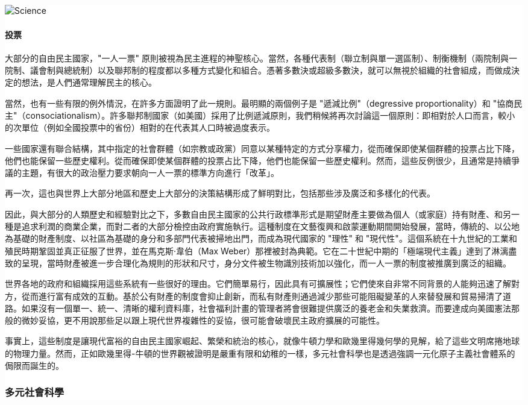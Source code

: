 <img src="https://github-production-user-asset-6210df.s3.amazonaws.com/2994443/252527680-2ae7e6db-6044-4495-8ad0-654614b46fbc.png" width="100%" alt="Science">

#### 投票

大部分的自由民主國家，"一人一票" 原則被視為民主進程的神聖核心。當然，各種代表制（聯立制與單一選區制）、制衡機制（兩院制與一院制、議會制與總統制）以及聯邦制的程度都以多種方式變化和組合。憑著多數決或超級多數決，就可以無視於組織的社會組成，而做成決定的想法，是人們通常理解民主的核心。

當然，也有一些有限的例外情況，在許多方面證明了此一規則。最明顯的兩個例子是 "遞減比例"（degressive proportionality）和 "協商民主"（consociationalism）。許多聯邦制國家（如美國）採用了比例遞減原則，我們稍候將再次討論這一個原則：即相對於人口而言，較小的次單位（例如全國投票中的省份）相對的在代表其人口時被過度表示。

一些國家還有聯合結構，其中指定的社會群體（如宗教或政黨）同意以某種特定的方式分享權力，從而確保即使某個群體的投票占比下降，他們也能保留一些歷史權利。從而確保即使某個群體的投票占比下降，他們也能保留一些歷史權利。然而，這些反例很少，且通常是持續爭議的主題，有很大的政治壓力要求朝向一人一票的標準方向進行「改革」。

再一次，這也與世界上大部分地區和歷史上大部分的決策結構形成了鮮明對比，包括那些涉及廣泛和多樣化的代表。

因此，與大部分的人類歷史和經驗對比之下，多數自由民主國家的公共行政標準形式是期望財產主要做為個人（或家庭）持有財產、和另一種是追求利潤的商業企業，而對二者的大部分檢控由政府實施執行。這種制度在文藝復興和啟蒙運動期間開始發展，當時，傳統的、以公地為基礎的財產制度、以社區為基礎的身分和多部門代表被掃地出門，而成為現代國家的 "理性" 和 "現代性"。這個系統在十九世紀的工業和殖民時期鞏固並真正征服了世界，並在馬克斯·韋伯（Max Weber）那裡被封為典範。它在二十世紀中期的「極端現代主義」達到了淋漓盡致的呈現，當時財產被進一步合理化為規則的形狀和尺寸，身分文件被生物識別技術加以強化，而一人一票的制度被推廣到廣泛的組織。

世界各地的政府和組織採用這些系統有一些很好的理由。它們簡單易行，因此具有可擴展性；它們使來自非常不同背景的人能夠迅速了解對方，從而進行富有成效的互動。基於公有財產的制度會抑止創新，而私有財產則通過減少那些可能阻礙變革的人來替發展和貿易掃清了道路。如果沒有一個單一、統一、清晰的權利資料庫，社會福利計畫的管理者將會很難提供廣泛的養老金和失業救濟。而要達成向美國憲法那般的微妙妥協，更不用說那些足以跟上現代世界複雜性的妥協，很可能會破壞民主政府擴展的可能性。

事實上，這些制度是讓現代富裕的自由民主國家崛起、繁榮和統治的核心，就像牛頓力學和歐幾里得幾何學的見解，給了這些文明席捲地球的物理力量。然而，正如歐幾里得-牛頓的世界觀被證明是嚴重有限和幼稚的一樣，多元社會科學也是透過強調一元化原子主義社會體系的侷限而誕生的。

### 多元社會科學

